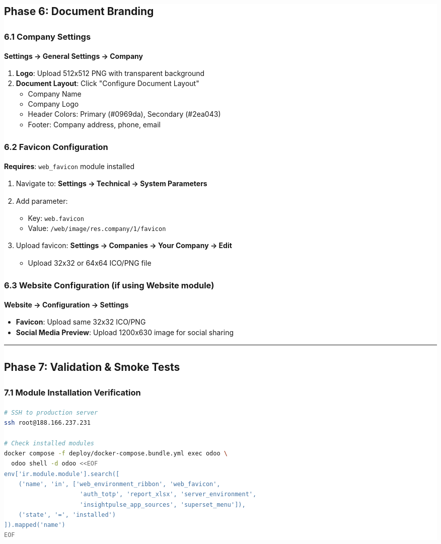 
## Phase 6: Document Branding

### 6.1 Company Settings

**Settings → General Settings → Company**

1. **Logo**: Upload 512x512 PNG with transparent background
2. **Document Layout**: Click "Configure Document Layout"
   - Company Name
   - Company Logo
   - Header Colors: Primary (#0969da), Secondary (#2ea043)
   - Footer: Company address, phone, email

### 6.2 Favicon Configuration

**Requires**: `web_favicon` module installed

1. Navigate to: **Settings → Technical → System Parameters**
2. Add parameter:
   - Key: `web.favicon`
   - Value: `/web/image/res.company/1/favicon`

3. Upload favicon:
   **Settings → Companies → Your Company → Edit**
   - Upload 32x32 or 64x64 ICO/PNG file

### 6.3 Website Configuration (if using Website module)

**Website → Configuration → Settings**

- **Favicon**: Upload same 32x32 ICO/PNG
- **Social Media Preview**: Upload 1200x630 image for social sharing

---

## Phase 7: Validation & Smoke Tests

### 7.1 Module Installation Verification

```bash
# SSH to production server
ssh root@188.166.237.231

# Check installed modules
docker compose -f deploy/docker-compose.bundle.yml exec odoo \
  odoo shell -d odoo <<EOF
env['ir.module.module'].search([
    ('name', 'in', ['web_environment_ribbon', 'web_favicon',
                     'auth_totp', 'report_xlsx', 'server_environment',
                     'insightpulse_app_sources', 'superset_menu']),
    ('state', '=', 'installed')
]).mapped('name')
EOF
```
